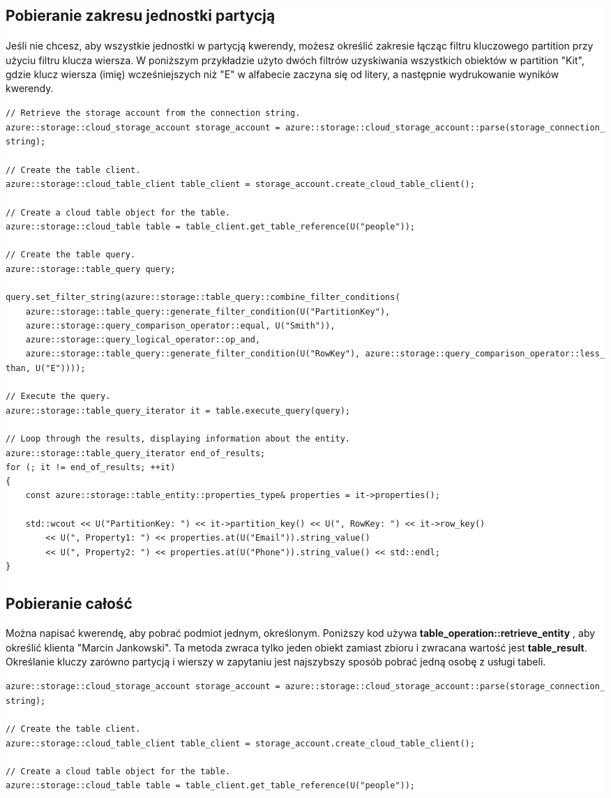 ## <a name="retrieve-a-range-of-entities-in-a-partition"></a>Pobieranie zakresu jednostki partycją
Jeśli nie chcesz, aby wszystkie jednostki w partycją kwerendy, możesz określić zakresie łącząc filtru kluczowego partition przy użyciu filtru klucza wiersza. W poniższym przykładzie użyto dwóch filtrów uzyskiwania wszystkich obiektów w partition "Kit", gdzie klucz wiersza (imię) wcześniejszych niż "E" w alfabecie zaczyna się od litery, a następnie wydrukowanie wyników kwerendy.  

    // Retrieve the storage account from the connection string.
    azure::storage::cloud_storage_account storage_account = azure::storage::cloud_storage_account::parse(storage_connection_string);

    // Create the table client.
    azure::storage::cloud_table_client table_client = storage_account.create_cloud_table_client();

    // Create a cloud table object for the table.
    azure::storage::cloud_table table = table_client.get_table_reference(U("people"));

    // Create the table query.
    azure::storage::table_query query;

    query.set_filter_string(azure::storage::table_query::combine_filter_conditions(
        azure::storage::table_query::generate_filter_condition(U("PartitionKey"),
        azure::storage::query_comparison_operator::equal, U("Smith")),
        azure::storage::query_logical_operator::op_and,
        azure::storage::table_query::generate_filter_condition(U("RowKey"), azure::storage::query_comparison_operator::less_than, U("E"))));

    // Execute the query.
    azure::storage::table_query_iterator it = table.execute_query(query);

    // Loop through the results, displaying information about the entity.
    azure::storage::table_query_iterator end_of_results;
    for (; it != end_of_results; ++it)
    {
        const azure::storage::table_entity::properties_type& properties = it->properties();

        std::wcout << U("PartitionKey: ") << it->partition_key() << U(", RowKey: ") << it->row_key()
            << U(", Property1: ") << properties.at(U("Email")).string_value()
            << U(", Property2: ") << properties.at(U("Phone")).string_value() << std::endl;
    }  

## <a name="retrieve-a-single-entity"></a>Pobieranie całość
Można napisać kwerendę, aby pobrać podmiot jednym, określonym. Poniższy kod używa **table_operation::retrieve_entity** , aby określić klienta "Marcin Jankowski". Ta metoda zwraca tylko jeden obiekt zamiast zbioru i zwracana wartość jest **table_result**. Określanie kluczy zarówno partycją i wierszy w zapytaniu jest najszybszy sposób pobrać jedną osobę z usługi tabeli.  

    azure::storage::cloud_storage_account storage_account = azure::storage::cloud_storage_account::parse(storage_connection_string);

    // Create the table client.
    azure::storage::cloud_table_client table_client = storage_account.create_cloud_table_client();

    // Create a cloud table object for the table.
    azure::storage::cloud_table table = table_client.get_table_reference(U("people"));
